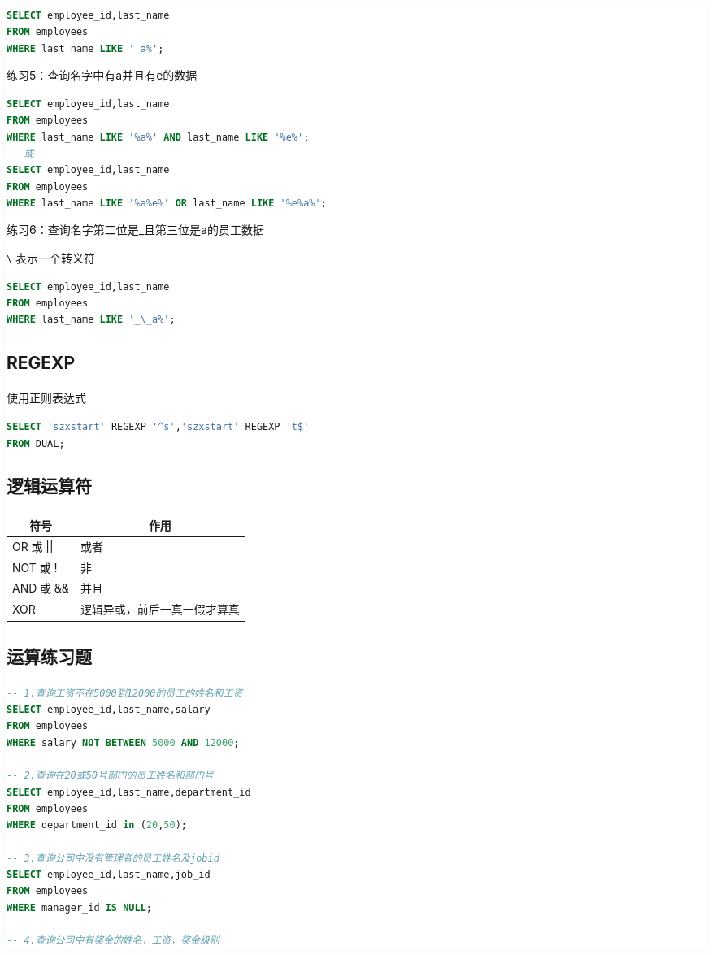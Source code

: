 ```sql
SELECT employee_id,last_name
FROM employees
WHERE last_name LIKE '_a%';
```

练习5：查询名字中有a并且有e的数据

```sql
SELECT employee_id,last_name
FROM employees
WHERE last_name LIKE '%a%' AND last_name LIKE '%e%';
-- 或
SELECT employee_id,last_name
FROM employees
WHERE last_name LIKE '%a%e%' OR last_name LIKE '%e%a%';
```

练习6：查询名字第二位是_且第三位是a的员工数据

`\` 表示一个转义符

```sql
SELECT employee_id,last_name
FROM employees
WHERE last_name LIKE '_\_a%';
```

## REGEXP

使用正则表达式

```sql
SELECT 'szxstart' REGEXP '^s','szxstart' REGEXP 't$'
FROM DUAL;
```

## 逻辑运算符

| 符号       | 作用                         |
| ---------- | ---------------------------- |
| OR 或 \|\| | 或者                         |
| NOT 或 !   | 非                           |
| AND 或 &&  | 并且                         |
| XOR        | 逻辑异或，前后一真一假才算真 |

## 运算练习题

```sql
-- 1.查询工资不在5000到12000的员工的姓名和工资
SELECT employee_id,last_name,salary
FROM employees
WHERE salary NOT BETWEEN 5000 AND 12000;

-- 2.查询在20或50号部门的员工姓名和部门号 
SELECT employee_id,last_name,department_id
FROM employees
WHERE department_id in (20,50);

-- 3.查询公司中没有管理者的员工姓名及jobid
SELECT employee_id,last_name,job_id
FROM employees
WHERE manager_id IS NULL;
 
-- 4.查询公司中有奖金的姓名，工资，奖金级别 
```